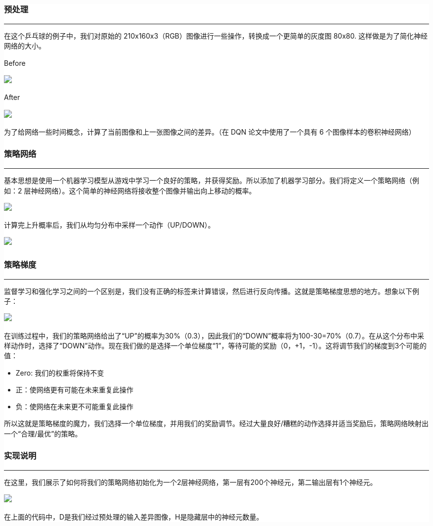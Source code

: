 ### 预处理

* * *

在这个乒乓球的例子中，我们对原始的 210x160x3（RGB）图像进行一些操作，转换成一个更简单的灰度图 80x80\. 这样做是为了简化神经网络的大小。

Before

![](pong_I_before.png)

After

![](pong_I_after.png)

为了给网络一些时间概念，计算了当前图像和上一张图像之间的差异。（在 DQN 论文中使用了一个具有 6 个图像样本的卷积神经网络）

### 策略网络

* * *

基本思想是使用一个机器学习模型从游戏中学习一个良好的策略，并获得奖励。所以添加了机器学习部分。我们将定义一个策略网络（例如：2 层神经网络）。这个简单的神经网络将接收整个图像并输出向上移动的概率。

![](policy_newtork.png)

计算完上升概率后，我们从均匀分布中采样一个动作（UP/DOWN）。

![](policy_gradient_graph.png)

### 策略梯度

* * *

监督学习和强化学习之间的一个区别是，我们没有正确的标签来计算错误，然后进行反向传播。这就是策略梯度思想的地方。想象以下例子：

![](policy_gradient_backprop.png)

在训练过程中，我们的策略网络给出了“UP”的概率为30%（0.3），因此我们的“DOWN”概率将为100-30=70%（0.7）。在从这个分布中采样动作时，选择了“DOWN”动作。现在我们做的是选择一个单位梯度“1”，等待可能的奖励（0，+1，-1）。这将调节我们的梯度到3个可能的值：

+   Zero: 我们的权重将保持不变

+   正：使网络更有可能在未来重复此操作

+   负：使网络在未来更不可能重复此操作

所以这就是策略梯度的魔力，我们选择一个单位梯度，并用我们的奖励调节。经过大量良好/糟糕的动作选择并适当奖励后，策略网络映射出一个“合理/最优”的策略。

### 实现说明

* * *

在这里，我们展示了如何将我们的策略网络初始化为一个2层神经网络，第一层有200个神经元，第二输出层有1个神经元。

![](initializa_policy_network.png)

在上面的代码中，D是我们经过预处理的输入差异图像，H是隐藏层中的神经元数量。
